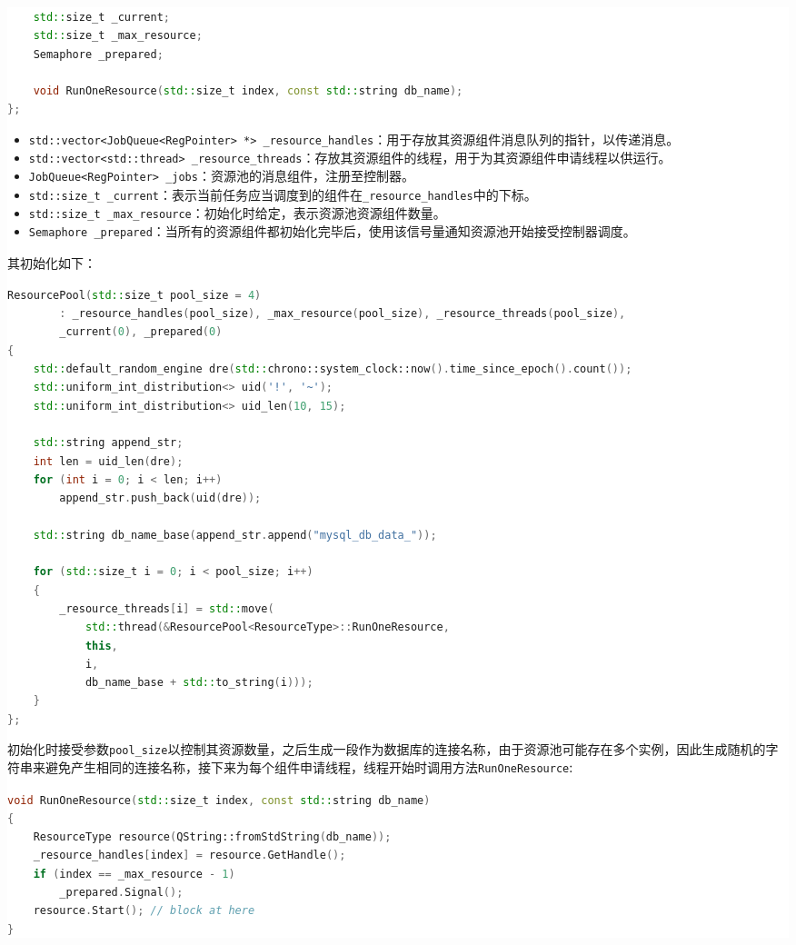 ```c++
    std::size_t _current;
    std::size_t _max_resource;
    Semaphore _prepared;

    void RunOneResource(std::size_t index, const std::string db_name);
};
```

- `std::vector<JobQueue<RegPointer> *> _resource_handles`：用于存放其资源组件消息队列的指针，以传递消息。
- `std::vector<std::thread> _resource_threads`：存放其资源组件的线程，用于为其资源组件申请线程以供运行。
- `JobQueue<RegPointer> _jobs`：资源池的消息组件，注册至控制器。
- `std::size_t _current`：表示当前任务应当调度到的组件在`_resource_handles`中的下标。
- `std::size_t _max_resource`：初始化时给定，表示资源池资源组件数量。
- `Semaphore _prepared`：当所有的资源组件都初始化完毕后，使用该信号量通知资源池开始接受控制器调度。

其初始化如下：

```c++
ResourcePool(std::size_t pool_size = 4)
        : _resource_handles(pool_size), _max_resource(pool_size), _resource_threads(pool_size),
        _current(0), _prepared(0)
{
    std::default_random_engine dre(std::chrono::system_clock::now().time_since_epoch().count());
    std::uniform_int_distribution<> uid('!', '~');
    std::uniform_int_distribution<> uid_len(10, 15);

    std::string append_str;
    int len = uid_len(dre);
    for (int i = 0; i < len; i++)
        append_str.push_back(uid(dre));

    std::string db_name_base(append_str.append("mysql_db_data_"));

    for (std::size_t i = 0; i < pool_size; i++)
    {
        _resource_threads[i] = std::move(
            std::thread(&ResourcePool<ResourceType>::RunOneResource,
            this,
            i,
            db_name_base + std::to_string(i)));
    }
};
```

初始化时接受参数`pool_size`以控制其资源数量，之后生成一段作为数据库的连接名称，由于资源池可能存在多个实例，因此生成随机的字符串来避免产生相同的连接名称，接下来为每个组件申请线程，线程开始时调用方法`RunOneResource`:

```c++
void RunOneResource(std::size_t index, const std::string db_name)
{
    ResourceType resource(QString::fromStdString(db_name));
    _resource_handles[index] = resource.GetHandle();
    if (index == _max_resource - 1)
        _prepared.Signal();
    resource.Start(); // block at here
}
```
